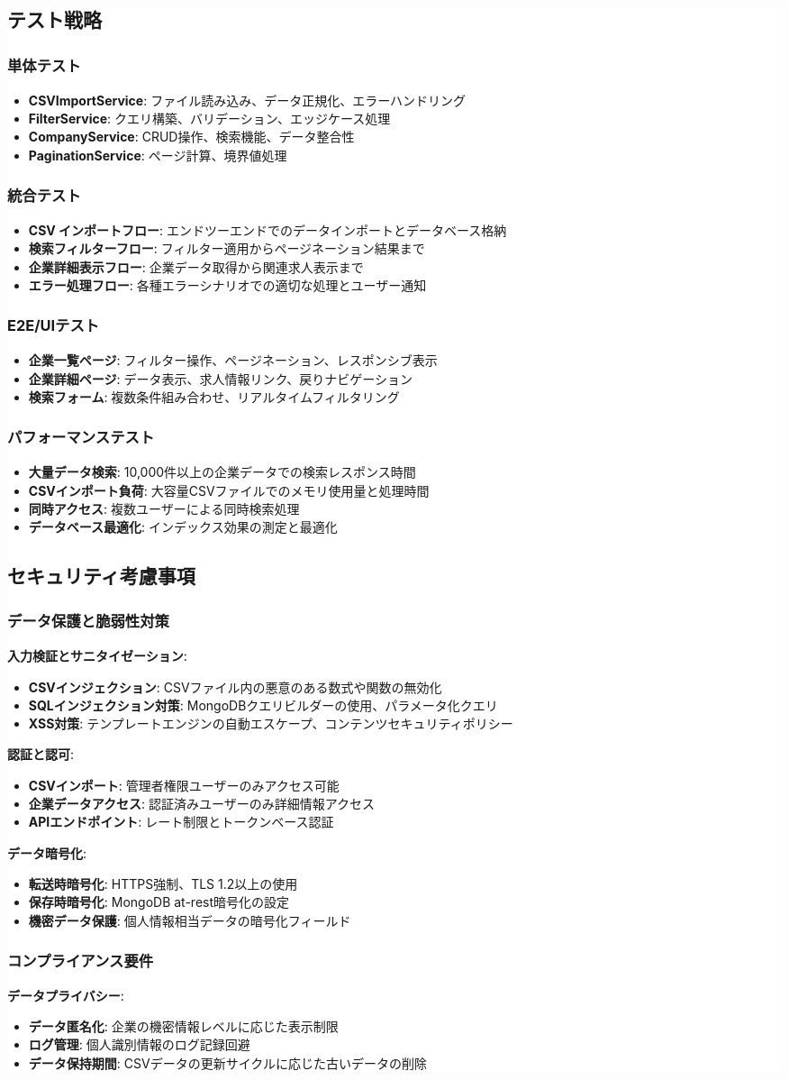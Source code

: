 ## テスト戦略

### 単体テスト
- **CSVImportService**: ファイル読み込み、データ正規化、エラーハンドリング
- **FilterService**: クエリ構築、バリデーション、エッジケース処理
- **CompanyService**: CRUD操作、検索機能、データ整合性
- **PaginationService**: ページ計算、境界値処理

### 統合テスト
- **CSV インポートフロー**: エンドツーエンドでのデータインポートとデータベース格納
- **検索フィルターフロー**: フィルター適用からページネーション結果まで
- **企業詳細表示フロー**: 企業データ取得から関連求人表示まで
- **エラー処理フロー**: 各種エラーシナリオでの適切な処理とユーザー通知

### E2E/UIテスト
- **企業一覧ページ**: フィルター操作、ページネーション、レスポンシブ表示
- **企業詳細ページ**: データ表示、求人情報リンク、戻りナビゲーション
- **検索フォーム**: 複数条件組み合わせ、リアルタイムフィルタリング

### パフォーマンステスト
- **大量データ検索**: 10,000件以上の企業データでの検索レスポンス時間
- **CSVインポート負荷**: 大容量CSVファイルでのメモリ使用量と処理時間
- **同時アクセス**: 複数ユーザーによる同時検索処理
- **データベース最適化**: インデックス効果の測定と最適化

## セキュリティ考慮事項

### データ保護と脆弱性対策

**入力検証とサニタイゼーション**:
- **CSVインジェクション**: CSVファイル内の悪意のある数式や関数の無効化
- **SQLインジェクション対策**: MongoDBクエリビルダーの使用、パラメータ化クエリ
- **XSS対策**: テンプレートエンジンの自動エスケープ、コンテンツセキュリティポリシー

**認証と認可**:
- **CSVインポート**: 管理者権限ユーザーのみアクセス可能
- **企業データアクセス**: 認証済みユーザーのみ詳細情報アクセス
- **APIエンドポイント**: レート制限とトークンベース認証

**データ暗号化**:
- **転送時暗号化**: HTTPS強制、TLS 1.2以上の使用
- **保存時暗号化**: MongoDB at-rest暗号化の設定
- **機密データ保護**: 個人情報相当データの暗号化フィールド

### コンプライアンス要件

**データプライバシー**:
- **データ匿名化**: 企業の機密情報レベルに応じた表示制限
- **ログ管理**: 個人識別情報のログ記録回避
- **データ保持期間**: CSVデータの更新サイクルに応じた古いデータの削除
